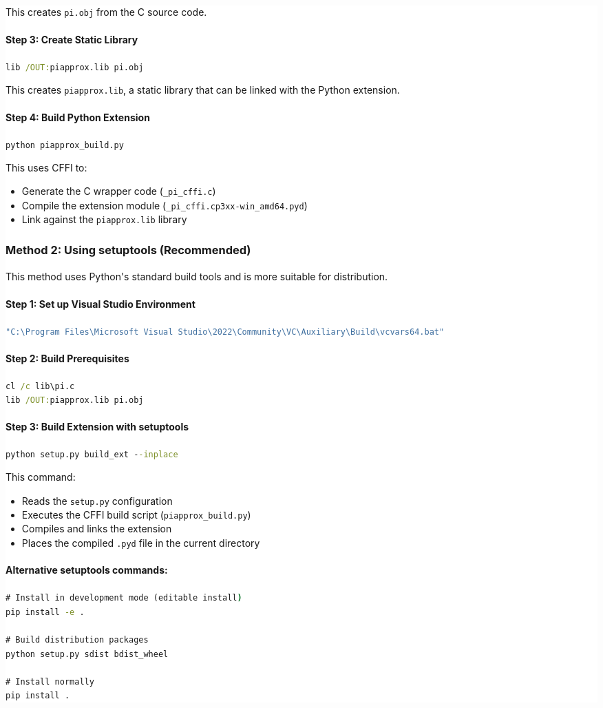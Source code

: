 This creates `pi.obj` from the C source code.

#### Step 3: Create Static Library

```cmd
lib /OUT:piapprox.lib pi.obj
```

This creates `piapprox.lib`, a static library that can be linked with the Python extension.

#### Step 4: Build Python Extension

```cmd
python piapprox_build.py
```

This uses CFFI to:
- Generate the C wrapper code (`_pi_cffi.c`)
- Compile the extension module (`_pi_cffi.cp3xx-win_amd64.pyd`)
- Link against the `piapprox.lib` library

### Method 2: Using setuptools (Recommended)

This method uses Python's standard build tools and is more suitable for distribution.

#### Step 1: Set up Visual Studio Environment

```cmd
"C:\Program Files\Microsoft Visual Studio\2022\Community\VC\Auxiliary\Build\vcvars64.bat"
```

#### Step 2: Build Prerequisites

```cmd
cl /c lib\pi.c
lib /OUT:piapprox.lib pi.obj
```

#### Step 3: Build Extension with setuptools

```cmd
python setup.py build_ext --inplace
```

This command:
- Reads the `setup.py` configuration
- Executes the CFFI build script (`piapprox_build.py`)
- Compiles and links the extension
- Places the compiled `.pyd` file in the current directory

#### Alternative setuptools commands:

```cmd
# Install in development mode (editable install)
pip install -e .

# Build distribution packages
python setup.py sdist bdist_wheel

# Install normally
pip install .
```
